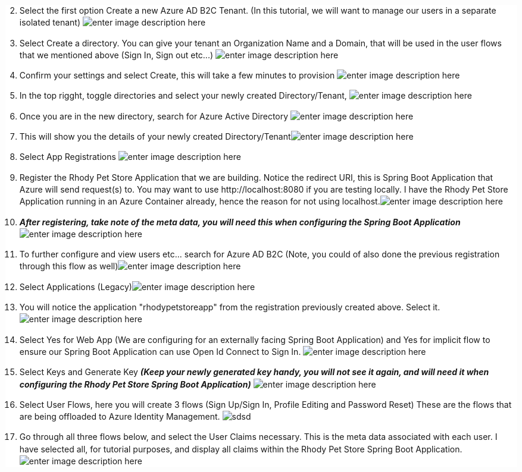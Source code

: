  2. Select the first option Create a new Azure AD B2C Tenant. (In this tutorial, we will want to manage our users in a separate isolated tenant)
![enter image description here](https://github.com/chtrembl/staticcontent/blob/master/petstoreapp/ap2.png?raw=true)

 3. Select Create a directory. You can give your tenant an Organization Name and a Domain, that will be used in the user flows that we mentioned above (Sign In, Sign out etc...)   ![enter image description here](https://github.com/chtrembl/staticcontent/blob/master/petstoreapp/ap3.png?raw=true)
 
 4. Confirm your settings and select Create, this will take a few minutes to provision ![enter image description here](https://github.com/chtrembl/staticcontent/blob/master/petstoreapp/ap4.png?raw=true)
 
 5. In the top rigght, toggle directories and select your newly created Directory/Tenant, ![enter image description here](https://github.com/chtrembl/staticcontent/blob/master/petstoreapp/ap5_1.png?raw=true)
  
 6. Once you are in the new directory, search for Azure Active Directory ![enter image description here](https://github.com/chtrembl/staticcontent/blob/master/petstoreapp/ap6.png?raw=true)
 
 7. This will show you the details of your newly created Directory/Tenant![enter image description here](https://github.com/chtrembl/staticcontent/blob/master/petstoreapp/ap7.png?raw=true)
  
 8. Select App Registrations ![enter image description here](https://github.com/chtrembl/staticcontent/blob/master/petstoreapp/ap8.png?raw=true)
  
 9. Register the Rhody Pet Store Application that we are building. Notice the redirect URI, this is Spring Boot Application that Azure will send request(s) to. You may want to use http://localhost:8080 if you are testing locally. I have the Rhody Pet Store Application running in an Azure Container already, hence the reason for not using localhost.![enter image description here](https://github.com/chtrembl/staticcontent/blob/master/petstoreapp/ap9.png?raw=true)
  
 10. ***After registering, take note of the meta data, you will need this when configuring the Spring Boot Application*** ![enter image description here](https://github.com/chtrembl/staticcontent/blob/master/petstoreapp/ap10.png?raw=true)
  
 11. To further configure and view users etc... search for Azure AD B2C (Note, you could of also done the previous registration through this flow as well)![enter image description here](https://github.com/chtrembl/staticcontent/blob/master/petstoreapp/ap11.png?raw=true)
  
 12. Select Applications (Legacy)![enter image description here](https://github.com/chtrembl/staticcontent/blob/master/petstoreapp/ap12.png?raw=true)
 13. You will notice the application "rhodypetstoreapp" from the registration previously created above. Select it.![enter image description here](https://github.com/chtrembl/staticcontent/blob/master/petstoreapp/ap13.png?raw=true)
 14. Select Yes for Web App (We are configuring for an externally facing Spring Boot Application) and Yes for implicit flow to ensure our Spring Boot Application can use Open Id Connect to Sign In.
  ![enter image description here](https://github.com/chtrembl/staticcontent/blob/master/petstoreapp/ap14.png?raw=true)
  
 15. Select Keys and Generate Key
***(Keep your newly generated key handy, you will not see it again, and will need it when configuring the Rhody Pet Store Spring Boot Application)***
     ![enter image description here](https://github.com/chtrembl/staticcontent/blob/master/petstoreapp/ap15.png?raw=true)
     
 16. Select User Flows, here you will create 3 flows (Sign Up/Sign In, Profile Editing and Password Reset) These are the flows that are being offloaded to Azure Identity Management. ![sdsd](https://github.com/chtrembl/staticcontent/blob/master/petstoreapp/ap16.png?raw=true)
 17. Go through all three flows below, and select the User Claims necessary. This is the meta data associated with each user. I have selected all, for tutorial purposes, and display all claims within the Rhody Pet Store Spring Boot Application. 
![enter image description here](https://github.com/chtrembl/staticcontent/blob/master/petstoreapp/ap17.png?raw=true)
